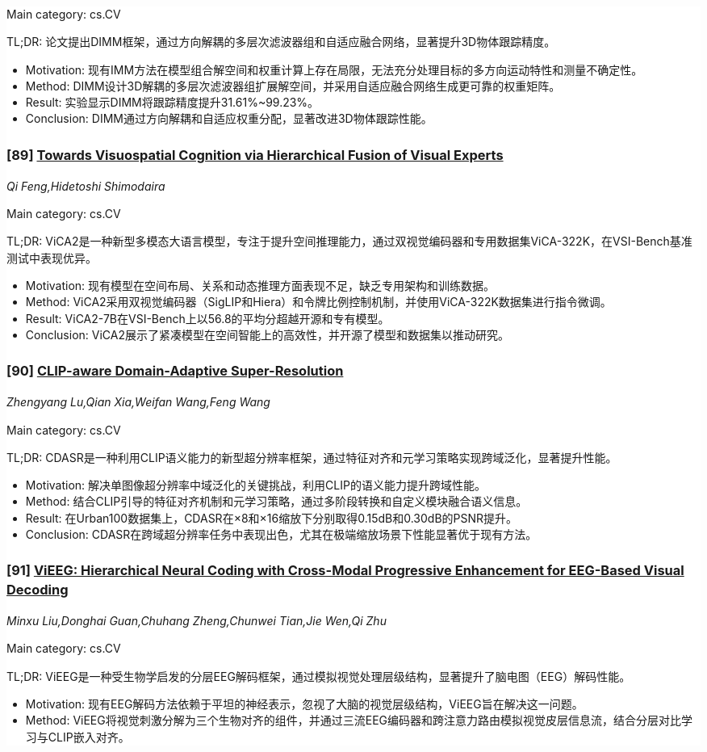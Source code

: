 Main category: cs.CV

TL;DR: 论文提出DIMM框架，通过方向解耦的多层次滤波器组和自适应融合网络，显著提升3D物体跟踪精度。

- Motivation: 现有IMM方法在模型组合解空间和权重计算上存在局限，无法充分处理目标的多方向运动特性和测量不确定性。
- Method: DIMM设计3D解耦的多层次滤波器组扩展解空间，并采用自适应融合网络生成更可靠的权重矩阵。
- Result: 实验显示DIMM将跟踪精度提升31.61%~99.23%。
- Conclusion: DIMM通过方向解耦和自适应权重分配，显著改进3D物体跟踪性能。


### [89] [Towards Visuospatial Cognition via Hierarchical Fusion of Visual Experts](https://arxiv.org/abs/2505.12363)
*Qi Feng,Hidetoshi Shimodaira*

Main category: cs.CV

TL;DR: ViCA2是一种新型多模态大语言模型，专注于提升空间推理能力，通过双视觉编码器和专用数据集ViCA-322K，在VSI-Bench基准测试中表现优异。

- Motivation: 现有模型在空间布局、关系和动态推理方面表现不足，缺乏专用架构和训练数据。
- Method: ViCA2采用双视觉编码器（SigLIP和Hiera）和令牌比例控制机制，并使用ViCA-322K数据集进行指令微调。
- Result: ViCA2-7B在VSI-Bench上以56.8的平均分超越开源和专有模型。
- Conclusion: ViCA2展示了紧凑模型在空间智能上的高效性，并开源了模型和数据集以推动研究。


### [90] [CLIP-aware Domain-Adaptive Super-Resolution](https://arxiv.org/abs/2505.12391)
*Zhengyang Lu,Qian Xia,Weifan Wang,Feng Wang*

Main category: cs.CV

TL;DR: CDASR是一种利用CLIP语义能力的新型超分辨率框架，通过特征对齐和元学习策略实现跨域泛化，显著提升性能。

- Motivation: 解决单图像超分辨率中域泛化的关键挑战，利用CLIP的语义能力提升跨域性能。
- Method: 结合CLIP引导的特征对齐机制和元学习策略，通过多阶段转换和自定义模块融合语义信息。
- Result: 在Urban100数据集上，CDASR在×8和×16缩放下分别取得0.15dB和0.30dB的PSNR提升。
- Conclusion: CDASR在跨域超分辨率任务中表现出色，尤其在极端缩放场景下性能显著优于现有方法。


### [91] [ViEEG: Hierarchical Neural Coding with Cross-Modal Progressive Enhancement for EEG-Based Visual Decoding](https://arxiv.org/abs/2505.12408)
*Minxu Liu,Donghai Guan,Chuhang Zheng,Chunwei Tian,Jie Wen,Qi Zhu*

Main category: cs.CV

TL;DR: ViEEG是一种受生物学启发的分层EEG解码框架，通过模拟视觉处理层级结构，显著提升了脑电图（EEG）解码性能。

- Motivation: 现有EEG解码方法依赖于平坦的神经表示，忽视了大脑的视觉层级结构，ViEEG旨在解决这一问题。
- Method: ViEEG将视觉刺激分解为三个生物对齐的组件，并通过三流EEG编码器和跨注意力路由模拟视觉皮层信息流，结合分层对比学习与CLIP嵌入对齐。
